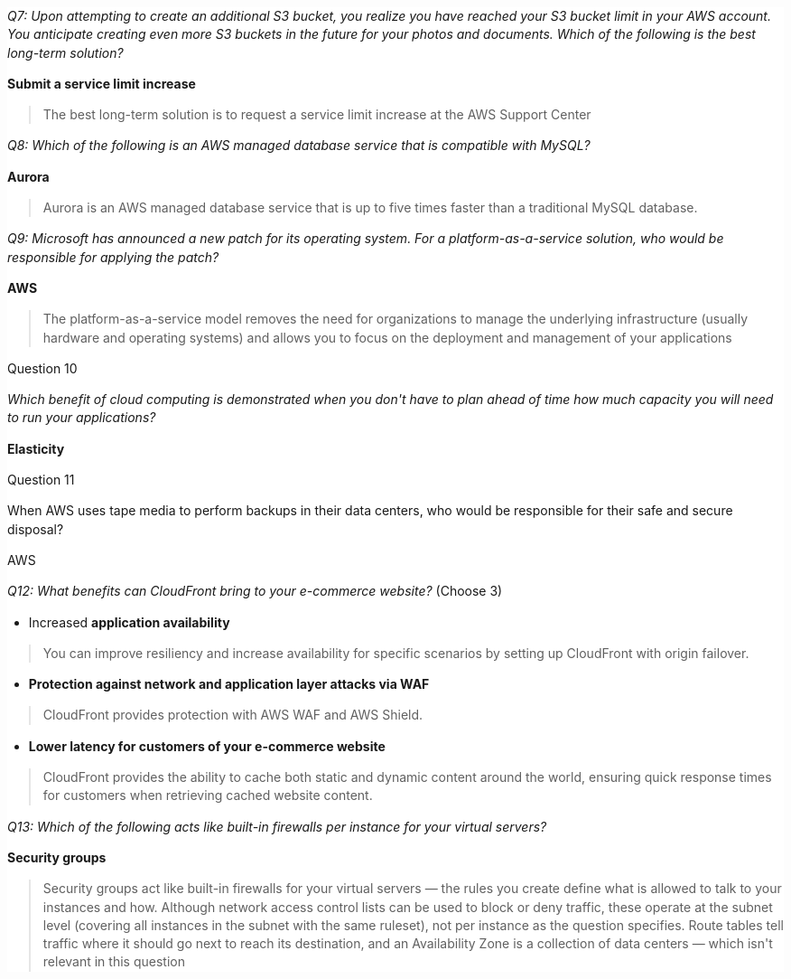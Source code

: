 
_Q7: Upon attempting to create an additional S3 bucket, you realize you have reached your S3 bucket limit in your AWS account. You anticipate creating even more S3 buckets in the future for your photos and documents. Which of the following is the best long-term solution?_

**Submit a service limit increase**

> The best long-term solution is to request a service limit increase at the AWS Support Center

_Q8: Which of the following is an AWS managed database service that is compatible with MySQL?_

**Aurora**

> Aurora is an AWS managed database service that is up to five times faster than a traditional MySQL database.

_Q9: Microsoft has announced a new patch for its operating system. For a platform-as-a-service solution, who would be responsible for applying the patch?_

**AWS**

> The platform-as-a-service model removes the need for organizations to manage the underlying infrastructure (usually hardware and operating systems) and allows you to focus on the deployment and management of your applications

Question 10

_Which benefit of cloud computing is demonstrated when you don't have to plan ahead of time how much capacity you will need to run your applications?_

**Elasticity**

Question 11

When AWS uses tape media to perform backups in their data centers, who would be responsible for their safe and secure disposal?

AWS



_Q12: What benefits can CloudFront bring to your e-commerce website?_
(Choose 3)

- Increased **application availability**
> You can improve resiliency and increase availability for specific scenarios by setting up CloudFront with origin failover.
- **Protection against network and application layer attacks via WAF**
> CloudFront provides protection with AWS WAF and AWS Shield.
- **Lower latency for customers of your e-commerce website**
> CloudFront provides the ability to cache both static and dynamic content around the world, ensuring quick response times for customers when retrieving cached website content.


_Q13: Which of the following acts like built-in firewalls per instance for your virtual servers?_

**Security groups**

> Security groups act like built-in firewalls for your virtual servers — the rules you create define what is allowed to talk to your instances and how. Although network access control lists can be used to block or deny traffic, these operate at the subnet level (covering all instances in the subnet with the same ruleset), not per instance as the question specifies. Route tables tell traffic where it should go next to reach its destination, and an Availability Zone is a collection of data centers — which isn't relevant in this question
